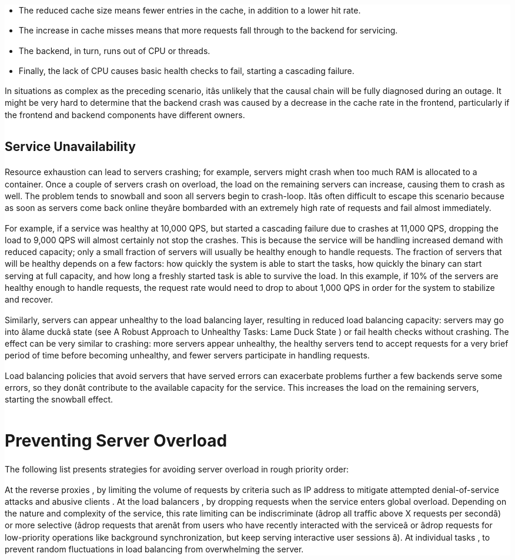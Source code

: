 - The reduced cache size means fewer entries in the cache, in addition to a lower hit rate.

- The increase in cache misses means that more requests fall through to the backend for servicing.

- The backend, in turn, runs out of CPU or threads.

- Finally, the lack of CPU causes basic health checks to fail, starting a cascading failure.

In situations as complex as the preceding scenario, itâs unlikely that the causal chain will be fully diagnosed during an outage. It might be very hard to determine that the backend crash was caused by a decrease in the cache rate in the frontend, particularly if the frontend and backend components have different owners.

## Service Unavailability

Resource exhaustion can lead to servers crashing; for example, servers might crash when too much RAM is allocated to a container. Once a couple of servers crash on overload, the load on the remaining servers can increase, causing them to crash as well. The problem tends to snowball and soon all servers begin to crash-loop. Itâs often difficult to escape this scenario because as soon as servers come back online theyâre bombarded with an extremely high rate of requests and fail almost immediately.

For example, if a service was healthy at 10,000 QPS, but started a cascading failure due to crashes at 11,000 QPS, dropping the load to 9,000 QPS will almost certainly not stop the crashes. This is because the service will be handling increased demand with reduced capacity; only a small fraction of servers will usually be healthy enough to handle requests. The fraction of servers that will be healthy depends on a few factors: how quickly the system is able to start the tasks, how quickly the binary can start serving at full capacity, and how long a freshly started task is able to survive the load. In this example, if 10% of the servers are healthy enough to handle requests, the request rate would need to drop to about 1,000 QPS in order for the system to stabilize and recover.

Similarly, servers can appear unhealthy to the load balancing layer, resulting in reduced load balancing capacity: servers may go into âlame duckâ state (see A Robust Approach to Unhealthy Tasks: Lame Duck State ) or fail health checks without crashing. The effect can be very similar to crashing: more servers appear unhealthy, the healthy servers tend to accept requests for a very brief period of time before becoming unhealthy, and fewer servers participate in handling requests.

Load balancing policies that avoid servers that have served errors can exacerbate problems further a few backends serve some errors, so they donât contribute to the available capacity for the service. This increases the load on the remaining servers, starting the snowball effect.

# Preventing Server Overload

The following list presents strategies for avoiding server overload in rough priority order:

At the reverse proxies , by limiting the volume of requests by criteria such as IP address to mitigate attempted denial-of-service attacks and abusive clients . At the load balancers , by dropping requests when the service enters global overload. Depending on the nature and complexity of the service, this rate limiting can be indiscriminate (âdrop all traffic above X requests per secondâ) or more selective (âdrop requests that arenât from users who have recently interacted with the serviceâ or âdrop requests for low-priority operations like background synchronization, but keep serving interactive user sessions â). At individual tasks , to prevent random fluctuations in load balancing from overwhelming the server.

